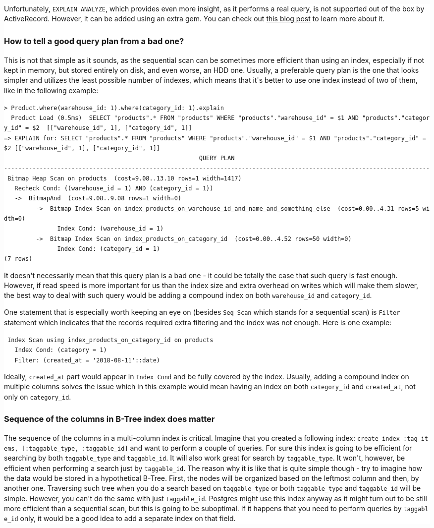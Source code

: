 Unfortunately, `EXPLAIN ANALYZE`, which provides even more insight, as it performs a real query, is not supported out of the box by ActiveRecord. However, it can be added using an extra gem. You can check out [this blog post](https://pawelurbanek.com/slow-rails-queries) to learn more about it.

### How to tell a good query plan from a bad one?

This is not that simple as it sounds, as the sequential scan can be sometimes more efficient than using an index, especially if not kept in memory, but stored entirely on disk, and even worse, an HDD one. Usually, a preferable query plan is the one that looks simpler and utilizes the least possible number of indexes, which means that it's better to use one index instead of two of them, like in the following example:

```
> Product.where(warehouse_id: 1).where(category_id: 1).explain
  Product Load (0.5ms)  SELECT "products".* FROM "products" WHERE "products"."warehouse_id" = $1 AND "products"."category_id" = $2  [["warehouse_id", 1], ["category_id", 1]]
=> EXPLAIN for: SELECT "products".* FROM "products" WHERE "products"."warehouse_id" = $1 AND "products"."category_id" = $2 [["warehouse_id", 1], ["category_id", 1]]
                                                       QUERY PLAN
------------------------------------------------------------------------------------------------------------------------
 Bitmap Heap Scan on products  (cost=9.08..13.10 rows=1 width=1417)
   Recheck Cond: ((warehouse_id = 1) AND (category_id = 1))
   ->  BitmapAnd  (cost=9.08..9.08 rows=1 width=0)
         ->  Bitmap Index Scan on index_products_on_warehouse_id_and_name_and_something_else  (cost=0.00..4.31 rows=5 width=0)
               Index Cond: (warehouse_id = 1)
         ->  Bitmap Index Scan on index_products_on_category_id  (cost=0.00..4.52 rows=50 width=0)
               Index Cond: (category_id = 1)
(7 rows)
```

It doesn't necessarily mean that this query plan is a bad one - it could be totally the case that such query is fast enough. However, if read speed is more important for us than the index size and extra overhead on writes which will make them slower, the best way to deal with such query would be adding a compound index on both `warehouse_id` and `category_id`.

One statement that is especially worth keeping an eye on (besides `Seq Scan` which stands for a sequential scan) is `Filter` statement which indicates that the records required extra filtering and the index was not enough. Here is one example:

```
 Index Scan using index_products_on_category_id on products
   Index Cond: (category = 1)
   Filter: (created_at = '2018-08-11'::date)
```

Ideally, `created_at` part would appear in `Index Cond` and be fully covered by the index. Usually, adding a compound index on multiple columns solves the issue which in this example would mean having an index on both `category_id` and `created_at`, not only on `category_id`.

### Sequence of the columns in B-Tree index does matter

The sequence of the columns in a multi-column index is critical. Imagine that you created a following index: `create_index :tag_items, [:taggable_type, :taggable_id]` and want to perform a couple of queries. For sure this index is going to be efficient for searching by both `taggable_type` and `taggable_id`. It will also work great for search by `taggable_type`. It won't, however, be efficient when performing a search just by `taggable_id`. The reason why it is like that is quite simple though - try to imagine how the data would be stored in a hypothetical B-Tree. First, the nodes will be organized based on the leftmost column and then, by another one. Traversing such tree when you do a search based on `taggable_type` or both `taggable_type` and `taggable_id` will be simple. However, you can't do the same with just `taggable_id`. Postgres might use this index anyway as it might turn out to be still more efficient than a sequential scan, but this is going to be suboptimal. If it happens that you need to perform queries by `taggable_id` only, it would be a good idea to add a separate index on that field.

